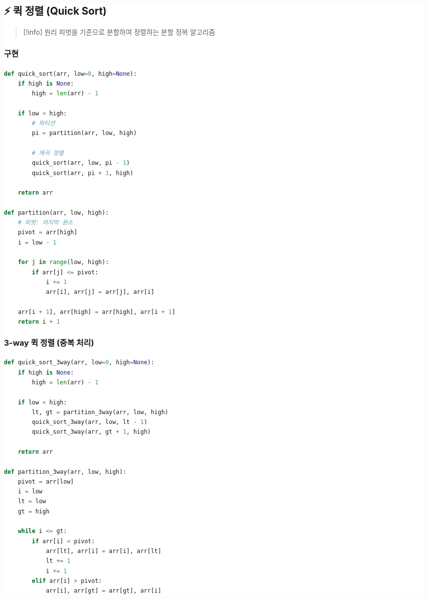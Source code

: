 
## ⚡ 퀵 정렬 (Quick Sort)

> [!info] 원리
> 피벗을 기준으로 분할하여 정렬하는 분할 정복 알고리즘

### 구현

```python
def quick_sort(arr, low=0, high=None):
    if high is None:
        high = len(arr) - 1
    
    if low < high:
        # 파티션
        pi = partition(arr, low, high)
        
        # 재귀 정렬
        quick_sort(arr, low, pi - 1)
        quick_sort(arr, pi + 1, high)
    
    return arr

def partition(arr, low, high):
    # 피벗: 마지막 원소
    pivot = arr[high]
    i = low - 1
    
    for j in range(low, high):
        if arr[j] <= pivot:
            i += 1
            arr[i], arr[j] = arr[j], arr[i]
    
    arr[i + 1], arr[high] = arr[high], arr[i + 1]
    return i + 1
```

### 3-way 퀵 정렬 (중복 처리)

```python
def quick_sort_3way(arr, low=0, high=None):
    if high is None:
        high = len(arr) - 1
    
    if low < high:
        lt, gt = partition_3way(arr, low, high)
        quick_sort_3way(arr, low, lt - 1)
        quick_sort_3way(arr, gt + 1, high)
    
    return arr

def partition_3way(arr, low, high):
    pivot = arr[low]
    i = low
    lt = low
    gt = high
    
    while i <= gt:
        if arr[i] < pivot:
            arr[lt], arr[i] = arr[i], arr[lt]
            lt += 1
            i += 1
        elif arr[i] > pivot:
            arr[i], arr[gt] = arr[gt], arr[i]
```